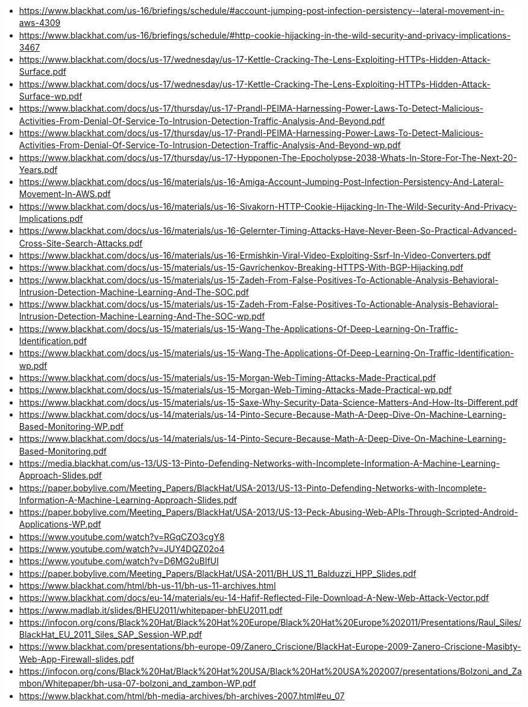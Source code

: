 - https://www.blackhat.com/us-16/briefings/schedule/#account-jumping-post-infection-persistency--lateral-movement-in-aws-4309
- https://www.blackhat.com/us-16/briefings/schedule/#http-cookie-hijacking-in-the-wild-security-and-privacy-implications-3467
- https://www.blackhat.com/docs/us-17/wednesday/us-17-Kettle-Cracking-The-Lens-Exploiting-HTTPs-Hidden-Attack-Surface.pdf
- https://www.blackhat.com/docs/us-17/wednesday/us-17-Kettle-Cracking-The-Lens-Exploiting-HTTPs-Hidden-Attack-Surface-wp.pdf
- https://www.blackhat.com/docs/us-17/thursday/us-17-Prandl-PEIMA-Harnessing-Power-Laws-To-Detect-Malicious-Activities-From-Denial-Of-Service-To-Intrusion-Detection-Traffic-Analysis-And-Beyond.pdf
- https://www.blackhat.com/docs/us-17/thursday/us-17-Prandl-PEIMA-Harnessing-Power-Laws-To-Detect-Malicious-Activities-From-Denial-Of-Service-To-Intrusion-Detection-Traffic-Analysis-And-Beyond-wp.pdf
- https://www.blackhat.com/docs/us-17/thursday/us-17-Hypponen-The-Epocholypse-2038-Whats-In-Store-For-The-Next-20-Years.pdf
- https://www.blackhat.com/docs/us-16/materials/us-16-Amiga-Account-Jumping-Post-Infection-Persistency-And-Lateral-Movement-In-AWS.pdf
- https://www.blackhat.com/docs/us-16/materials/us-16-Sivakorn-HTTP-Cookie-Hijacking-In-The-Wild-Security-And-Privacy-Implications.pdf
- https://www.blackhat.com/docs/us-16/materials/us-16-Gelernter-Timing-Attacks-Have-Never-Been-So-Practical-Advanced-Cross-Site-Search-Attacks.pdf
- https://www.blackhat.com/docs/us-16/materials/us-16-Ermishkin-Viral-Video-Exploiting-Ssrf-In-Video-Converters.pdf
- https://www.blackhat.com/docs/us-15/materials/us-15-Gavrichenkov-Breaking-HTTPS-With-BGP-Hijacking.pdf
- https://www.blackhat.com/docs/us-15/materials/us-15-Zadeh-From-False-Positives-To-Actionable-Analysis-Behavioral-Intrusion-Detection-Machine-Learning-And-The-SOC.pdf
- https://www.blackhat.com/docs/us-15/materials/us-15-Zadeh-From-False-Positives-To-Actionable-Analysis-Behavioral-Intrusion-Detection-Machine-Learning-And-The-SOC-wp.pdf
- https://www.blackhat.com/docs/us-15/materials/us-15-Wang-The-Applications-Of-Deep-Learning-On-Traffic-Identification.pdf
- https://www.blackhat.com/docs/us-15/materials/us-15-Wang-The-Applications-Of-Deep-Learning-On-Traffic-Identification-wp.pdf
- https://www.blackhat.com/docs/us-15/materials/us-15-Morgan-Web-Timing-Attacks-Made-Practical.pdf
- https://www.blackhat.com/docs/us-15/materials/us-15-Morgan-Web-Timing-Attacks-Made-Practical-wp.pdf
- https://www.blackhat.com/docs/us-15/materials/us-15-Saxe-Why-Security-Data-Science-Matters-And-How-Its-Different.pdf
- https://www.blackhat.com/docs/us-14/materials/us-14-Pinto-Secure-Because-Math-A-Deep-Dive-On-Machine-Learning-Based-Monitoring-WP.pdf
- https://www.blackhat.com/docs/us-14/materials/us-14-Pinto-Secure-Because-Math-A-Deep-Dive-On-Machine-Learning-Based-Monitoring.pdf
- https://media.blackhat.com/us-13/US-13-Pinto-Defending-Networks-with-Incomplete-Information-A-Machine-Learning-Approach-Slides.pdf
- https://paper.bobylive.com/Meeting_Papers/BlackHat/USA-2013/US-13-Pinto-Defending-Networks-with-Incomplete-Information-A-Machine-Learning-Approach-Slides.pdf
- https://paper.bobylive.com/Meeting_Papers/BlackHat/USA-2013/US-13-Peck-Abusing-Web-APIs-Through-Scripted-Android-Applications-WP.pdf
- https://www.youtube.com/watch?v=RGqCZO3cgY8
- https://www.youtube.com/watch?v=JUY4DQZ02o4
- https://www.youtube.com/watch?v=D6MG2uBIfUI
- https://paper.bobylive.com/Meeting_Papers/BlackHat/USA-2011/BH_US_11_Balduzzi_HPP_Slides.pdf
- https://www.blackhat.com/html/bh-us-11/bh-us-11-archives.html
- https://www.blackhat.com/docs/eu-14/materials/eu-14-Hafif-Reflected-File-Download-A-New-Web-Attack-Vector.pdf
- https://www.madlab.it/slides/BHEU2011/whitepaper-bhEU2011.pdf
- https://infocon.org/cons/Black%20Hat/Black%20Hat%20Europe/Black%20Hat%20Europe%202011/Presentations/Raul_Siles/BlackHat_EU_2011_Siles_SAP_Session-WP.pdf
- https://www.blackhat.com/presentations/bh-europe-09/Zanero_Criscione/BlackHat-Europe-2009-Zanero-Criscione-Masibty-Web-App-Firewall-slides.pdf
- https://infocon.org/cons/Black%20Hat/Black%20Hat%20USA/Black%20Hat%20USA%202007/presentations/Bolzoni_and_Zambon/Whitepaper/bh-usa-07-bolzoni_and_zambon-WP.pdf
- https://www.blackhat.com/html/bh-media-archives/bh-archives-2007.html#eu_07

